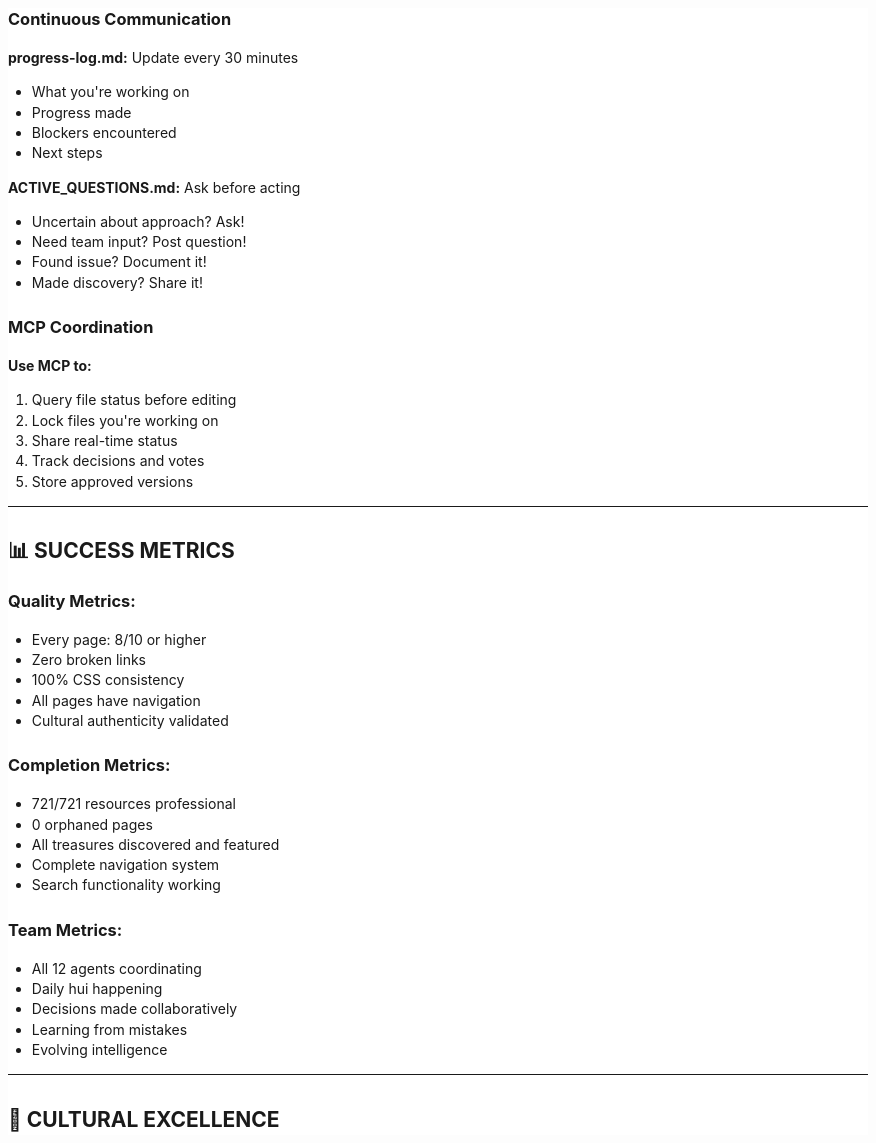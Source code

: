 ### **Continuous Communication**

**progress-log.md:** Update every 30 minutes
- What you're working on
- Progress made
- Blockers encountered
- Next steps

**ACTIVE_QUESTIONS.md:** Ask before acting
- Uncertain about approach? Ask!
- Need team input? Post question!
- Found issue? Document it!
- Made discovery? Share it!

### **MCP Coordination**

**Use MCP to:**
1. Query file status before editing
2. Lock files you're working on
3. Share real-time status
4. Track decisions and votes
5. Store approved versions

---

## 📊 SUCCESS METRICS

### **Quality Metrics:**
- Every page: 8/10 or higher
- Zero broken links
- 100% CSS consistency
- All pages have navigation
- Cultural authenticity validated

### **Completion Metrics:**
- 721/721 resources professional
- 0 orphaned pages
- All treasures discovered and featured
- Complete navigation system
- Search functionality working

### **Team Metrics:**
- All 12 agents coordinating
- Daily hui happening
- Decisions made collaboratively
- Learning from mistakes
- Evolving intelligence

---

## 🌿 CULTURAL EXCELLENCE
